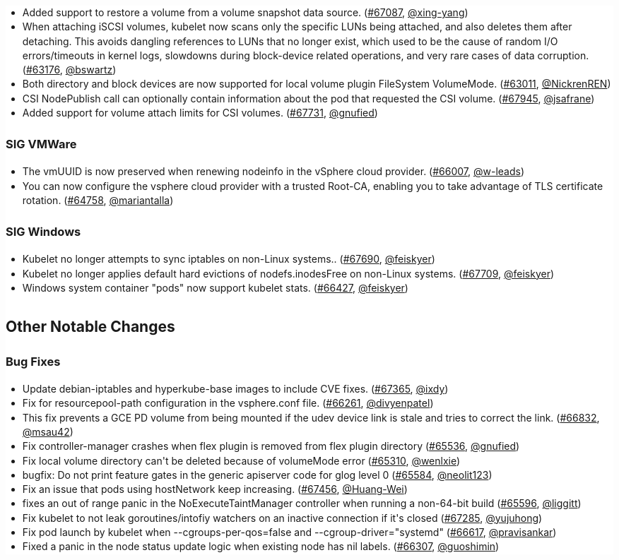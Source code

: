 - Added support to restore a volume from a volume snapshot data source.  ([#67087](https://github.com/kubernetes/kubernetes/pull/67087), [@xing-yang](https://github.com/xing-yang))
- When attaching iSCSI volumes, kubelet now scans only the specific LUNs being attached, and also deletes them after detaching. This avoids dangling references to LUNs that no longer exist, which used to be the cause of random I/O errors/timeouts in kernel logs, slowdowns during block-device related operations, and very rare cases of data corruption.
([#63176](https://github.com/kubernetes/kubernetes/pull/63176), [@bswartz](https://github.com/bswartz))
- Both directory and block devices are now supported for local volume plugin FileSystem VolumeMode.  ([#63011](https://github.com/kubernetes/kubernetes/pull/63011), [@NickrenREN](https://github.com/NickrenREN))
- CSI NodePublish call can optionally contain information about the pod that requested the CSI volume. ([#67945](https://github.com/kubernetes/kubernetes/pull/67945), [@jsafrane](https://github.com/jsafrane))
- Added support for volume attach limits for CSI volumes. ([#67731](https://github.com/kubernetes/kubernetes/pull/67731), [@gnufied](https://github.com/gnufied))

### SIG VMWare

- The vmUUID is now preserved when renewing nodeinfo in the vSphere cloud provider. ([#66007](https://github.com/kubernetes/kubernetes/pull/66007), [@w-leads](https://github.com/w-leads))
- You can now configure the vsphere cloud provider with a trusted Root-CA, enabling you to take advantage of TLS certificate rotation. ([#64758](https://github.com/kubernetes/kubernetes/pull/64758), [@mariantalla](https://github.com/mariantalla))

### SIG Windows

- Kubelet no longer attempts to sync iptables on non-Linux systems.. ([#67690](https://github.com/kubernetes/kubernetes/pull/67690), [@feiskyer](https://github.com/feiskyer))
- Kubelet no longer applies default hard evictions of nodefs.inodesFree on non-Linux systems. ([#67709](https://github.com/kubernetes/kubernetes/pull/67709), [@feiskyer](https://github.com/feiskyer))
- Windows system container "pods" now support kubelet stats. ([#66427](https://github.com/kubernetes/kubernetes/pull/66427), [@feiskyer](https://github.com/feiskyer))

## Other Notable Changes

### Bug Fixes

- Update debian-iptables and hyperkube-base images to include CVE fixes. ([#67365](https://github.com/kubernetes/kubernetes/pull/67365), [@ixdy](https://github.com/ixdy))
- Fix for resourcepool-path configuration in the vsphere.conf file. ([#66261](https://github.com/kubernetes/kubernetes/pull/66261), [@divyenpatel](https://github.com/divyenpatel))
- This fix prevents a GCE PD volume from being mounted if the udev device link is stale and tries to correct the link. ([#66832](https://github.com/kubernetes/kubernetes/pull/66832), [@msau42](https://github.com/msau42))
- Fix controller-manager crashes when flex plugin is removed from flex plugin directory ([#65536](https://github.com/kubernetes/kubernetes/pull/65536), [@gnufied](https://github.com/gnufied))
- Fix local volume directory can't be deleted because of volumeMode error ([#65310](https://github.com/kubernetes/kubernetes/pull/65310), [@wenlxie](https://github.com/wenlxie))
- bugfix: Do not print feature gates in the generic apiserver code for glog level 0 ([#65584](https://github.com/kubernetes/kubernetes/pull/65584), [@neolit123](https://github.com/neolit123))
- Fix an issue that pods using hostNetwork keep increasing. ([#67456](https://github.com/kubernetes/kubernetes/pull/67456), [@Huang-Wei](https://github.com/Huang-Wei))
- fixes an out of range panic in the NoExecuteTaintManager controller when running a non-64-bit build ([#65596](https://github.com/kubernetes/kubernetes/pull/65596), [@liggitt](https://github.com/liggitt))
- Fix kubelet to not leak goroutines/intofiy watchers on an inactive connection if it's closed ([#67285](https://github.com/kubernetes/kubernetes/pull/67285), [@yujuhong](https://github.com/yujuhong))
- Fix pod launch by kubelet when --cgroups-per-qos=false and --cgroup-driver="systemd" ([#66617](https://github.com/kubernetes/kubernetes/pull/66617), [@pravisankar](https://github.com/pravisankar))
- Fixed a panic in the node status update logic when existing node has nil labels. ([#66307](https://github.com/kubernetes/kubernetes/pull/66307), [@guoshimin](https://github.com/guoshimin))